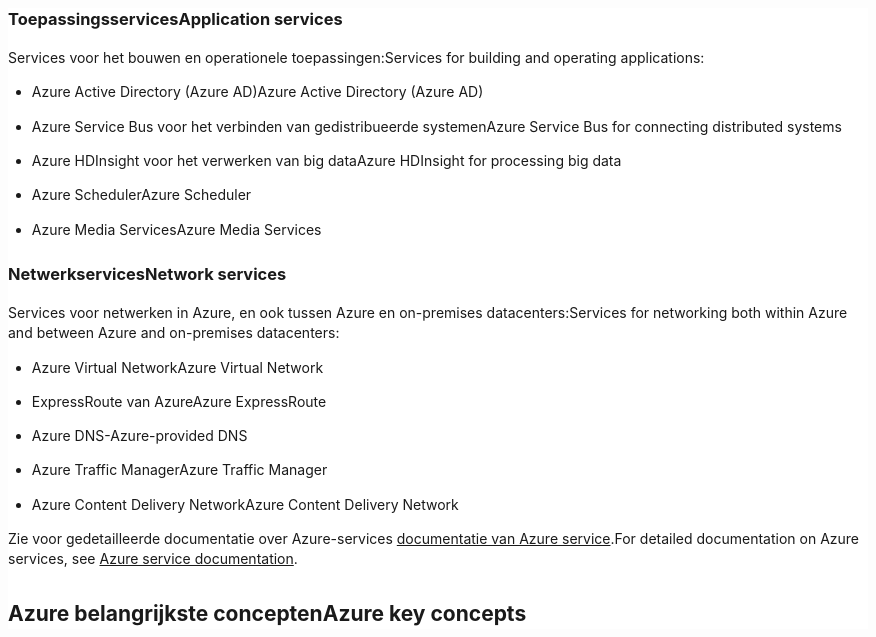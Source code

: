 ### <a name="application-services"></a><span data-ttu-id="c33e5-182">Toepassingsservices</span><span class="sxs-lookup"><span data-stu-id="c33e5-182">Application services</span></span>

<span data-ttu-id="c33e5-183">Services voor het bouwen en operationele toepassingen:</span><span class="sxs-lookup"><span data-stu-id="c33e5-183">Services for building and operating applications:</span></span>

-   <span data-ttu-id="c33e5-184">Azure Active Directory (Azure AD)</span><span class="sxs-lookup"><span data-stu-id="c33e5-184">Azure Active Directory (Azure AD)</span></span>

-   <span data-ttu-id="c33e5-185">Azure Service Bus voor het verbinden van gedistribueerde systemen</span><span class="sxs-lookup"><span data-stu-id="c33e5-185">Azure Service Bus for connecting distributed systems</span></span>

-   <span data-ttu-id="c33e5-186">Azure HDInsight voor het verwerken van big data</span><span class="sxs-lookup"><span data-stu-id="c33e5-186">Azure HDInsight for processing big data</span></span>

-   <span data-ttu-id="c33e5-187">Azure Scheduler</span><span class="sxs-lookup"><span data-stu-id="c33e5-187">Azure Scheduler</span></span>

-   <span data-ttu-id="c33e5-188">Azure Media Services</span><span class="sxs-lookup"><span data-stu-id="c33e5-188">Azure Media Services</span></span>

### <a name="network-services"></a><span data-ttu-id="c33e5-189">Netwerkservices</span><span class="sxs-lookup"><span data-stu-id="c33e5-189">Network services</span></span>

<span data-ttu-id="c33e5-190">Services voor netwerken in Azure, en ook tussen Azure en on-premises datacenters:</span><span class="sxs-lookup"><span data-stu-id="c33e5-190">Services for networking both within Azure and between Azure and on-premises datacenters:</span></span>

-   <span data-ttu-id="c33e5-191">Azure Virtual Network</span><span class="sxs-lookup"><span data-stu-id="c33e5-191">Azure Virtual Network</span></span>

-   <span data-ttu-id="c33e5-192">ExpressRoute van Azure</span><span class="sxs-lookup"><span data-stu-id="c33e5-192">Azure ExpressRoute</span></span>

-   <span data-ttu-id="c33e5-193">Azure DNS-</span><span class="sxs-lookup"><span data-stu-id="c33e5-193">Azure-provided DNS</span></span>

-   <span data-ttu-id="c33e5-194">Azure Traffic Manager</span><span class="sxs-lookup"><span data-stu-id="c33e5-194">Azure Traffic Manager</span></span>

-   <span data-ttu-id="c33e5-195">Azure Content Delivery Network</span><span class="sxs-lookup"><span data-stu-id="c33e5-195">Azure Content Delivery Network</span></span>

<span data-ttu-id="c33e5-196">Zie voor gedetailleerde documentatie over Azure-services [documentatie van Azure service](https://docs.microsoft.com/azure).</span><span class="sxs-lookup"><span data-stu-id="c33e5-196">For detailed documentation on Azure services, see [Azure service documentation](https://docs.microsoft.com/azure).</span></span>

## <a name="azure-key-concepts"></a><span data-ttu-id="c33e5-197">Azure belangrijkste concepten</span><span class="sxs-lookup"><span data-stu-id="c33e5-197">Azure key concepts</span></span>
